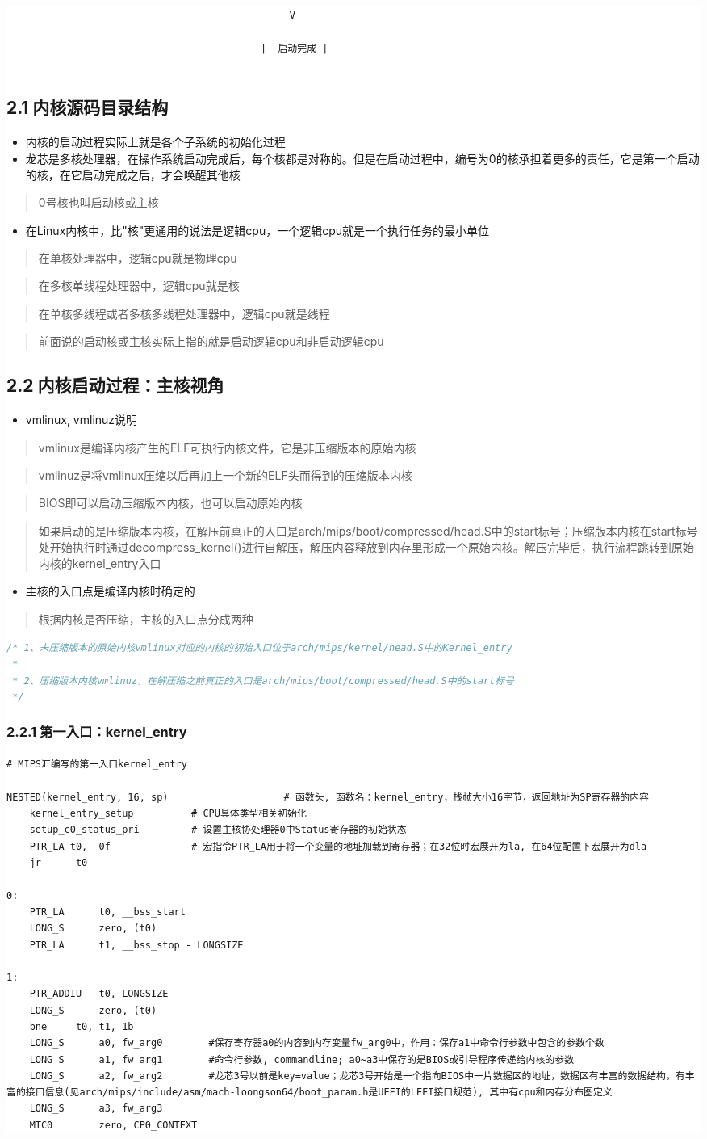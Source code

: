 ```
											     V
											 -----------
											|  启动完成 |
											 -----------
```  

## 2.1 内核源码目录结构
* 内核的启动过程实际上就是各个子系统的初始化过程
* 龙芯是多核处理器，在操作系统启动完成后，每个核都是对称的。但是在启动过程中，编号为0的核承担着更多的责任，它是第一个启动的核，在它启动完成之后，才会唤醒其他核
> 0号核也叫启动核或主核

* 在Linux内核中，比"核"更通用的说法是逻辑cpu，一个逻辑cpu就是一个执行任务的最小单位
> 在单核处理器中，逻辑cpu就是物理cpu

> 在多核单线程处理器中，逻辑cpu就是核

> 在单核多线程或者多核多线程处理器中，逻辑cpu就是线程

> 前面说的启动核或主核实际上指的就是启动逻辑cpu和非启动逻辑cpu

## 2.2 内核启动过程：主核视角
* vmlinux, vmlinuz说明
> vmlinux是编译内核产生的ELF可执行内核文件，它是非压缩版本的原始内核

> vmlinuz是将vmlinux压缩以后再加上一个新的ELF头而得到的压缩版本内核

> BIOS即可以启动压缩版本内核，也可以启动原始内核

> 如果启动的是压缩版本内核，在解压前真正的入口是arch/mips/boot/compressed/head.S中的start标号；压缩版本内核在start标号处开始执行时通过decompress_kernel()进行自解压，解压内容释放到内存里形成一个原始内核。解压完毕后，执行流程跳转到原始内核的kernel_entry入口

* 主核的入口点是编译内核时确定的
> 根据内核是否压缩，主核的入口点分成两种

```c
/* 1、未压缩版本的原始内核vmlinux对应的内核的初始入口位于arch/mips/kernel/head.S中的Kernel_entry
 * 
 * 2、压缩版本内核vmlinuz，在解压缩之前真正的入口是arch/mips/boot/compressed/head.S中的start标号
 */
```

### 2.2.1 第一入口：kernel_entry
```
# MIPS汇编写的第一入口kernel_entry

NESTED(kernel_entry, 16, sp)                    # 函数头, 函数名：kernel_entry，栈帧大小16字节，返回地址为SP寄存器的内容
	kernel_entry_setup			# CPU具体类型相关初始化
	setup_c0_status_pri			# 设置主核协处理器0中Status寄存器的初始状态
	PTR_LA t0,	0f		        # 宏指令PTR_LA用于将一个变量的地址加载到寄存器；在32位时宏展开为la, 在64位配置下宏展开为dla
	jr		t0

0:
	PTR_LA		t0, __bss_start
	LONG_S		zero, (t0)
	PTR_LA		t1, __bss_stop - LONGSIZE

1:
	PTR_ADDIU	t0, LONGSIZE
	LONG_S		zero, (t0)
	bne		t0, t1, 1b
	LONG_S		a0, fw_arg0        #保存寄存器a0的内容到内存变量fw_arg0中，作用：保存a1中命令行参数中包含的参数个数
	LONG_S		a1, fw_arg1        #命令行参数, commandline; a0~a3中保存的是BIOS或引导程序传递给内核的参数
	LONG_S		a2, fw_arg2        #龙芯3号以前是key=value；龙芯3号开始是一个指向BIOS中一片数据区的地址，数据区有丰富的数据结构，有丰富的接口信息(见arch/mips/include/asm/mach-loongson64/boot_param.h是UEFI的LEFI接口规范), 其中有cpu和内存分布图定义
	LONG_S		a3, fw_arg3
	MTC0		zero, CP0_CONTEXT
```